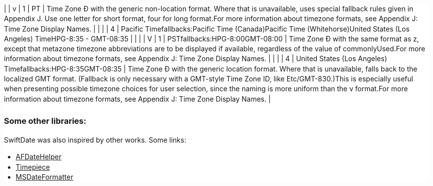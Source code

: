 |          | v      | 1    | PT                                                                                                                       | Time Zone Đ with the generic non-location format. Where that is unavailable, uses special fallback rules given in Appendix J. Use one letter for short format, four for long format.For more information about timezone formats, see Appendix J: Time Zone Display Names.                                                                                                                                                                                               |
|          |        | 4    | Pacific Timefallbacks:Pacific Time (Canada)Pacific Time (Whitehorse)United States (Los Angeles) TimeHPG-8:35 - GMT-08:35 |                                                                                                                                                                                                                                                                                                                                                                                                                                                                         |
|          | V      | 1    | PSTfallbacks:HPG-8:00GMT-08:00                                                                                           | Time Zone Đ with the same format as z, except that metazone timezone abbreviations are to be displayed if available, regardless of the value of commonlyUsed.For more information about timezone formats, see Appendix J: Time Zone Display Names.                                                                                                                                                                                                                      |
|          |        | 4    | United States (Los Angeles) Timefallbacks:HPG-8:35GMT-08:35                                                              | Time Zone Đ with the generic location format. Where that is unavailable, falls back to the localized GMT format. (Fallback is only necessary with a GMT-style Time Zone ID, like Etc/GMT-830.)This is especially useful when presenting possible timezone choices for user selection, since the naming is more uniform than the v format.For more information about timezone formats, see Appendix J: Time Zone Display Names.                                          |


### Some other libraries:
SwiftDate was also inspired by other works.
Some links:
* [AFDateHelper](https://github.com/melvitax/AFDateHelper)
* [Timepiece](https://github.com/naoty/Timepiece)
* [MSDateFormatter](https://github.com/Namvt/MSDateFormatter)
